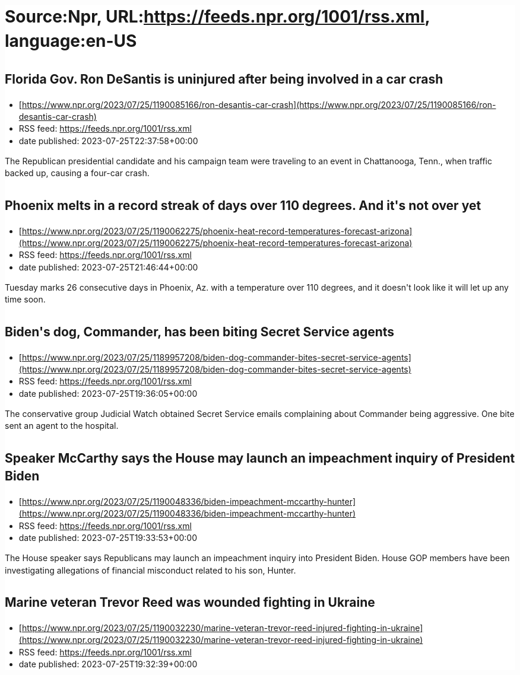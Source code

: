# Source:Npr, URL:https://feeds.npr.org/1001/rss.xml, language:en-US

## Florida Gov. Ron DeSantis is uninjured after being involved in a car crash
 - [https://www.npr.org/2023/07/25/1190085166/ron-desantis-car-crash](https://www.npr.org/2023/07/25/1190085166/ron-desantis-car-crash)
 - RSS feed: https://feeds.npr.org/1001/rss.xml
 - date published: 2023-07-25T22:37:58+00:00

The Republican presidential candidate and his campaign team were traveling to an event in Chattanooga, Tenn., when traffic backed up, causing a four-car crash.

## Phoenix melts in a record streak of days over 110 degrees. And it's not over yet
 - [https://www.npr.org/2023/07/25/1190062275/phoenix-heat-record-temperatures-forecast-arizona](https://www.npr.org/2023/07/25/1190062275/phoenix-heat-record-temperatures-forecast-arizona)
 - RSS feed: https://feeds.npr.org/1001/rss.xml
 - date published: 2023-07-25T21:46:44+00:00

Tuesday marks 26 consecutive days in Phoenix, Az. with a temperature over 110 degrees, and it doesn't look like it will let up any time soon.

## Biden's dog, Commander, has been biting Secret Service agents
 - [https://www.npr.org/2023/07/25/1189957208/biden-dog-commander-bites-secret-service-agents](https://www.npr.org/2023/07/25/1189957208/biden-dog-commander-bites-secret-service-agents)
 - RSS feed: https://feeds.npr.org/1001/rss.xml
 - date published: 2023-07-25T19:36:05+00:00

The conservative group Judicial Watch obtained Secret Service emails complaining about Commander being aggressive. One bite sent an agent to the hospital.

## Speaker McCarthy says the House may launch an impeachment inquiry of President Biden
 - [https://www.npr.org/2023/07/25/1190048336/biden-impeachment-mccarthy-hunter](https://www.npr.org/2023/07/25/1190048336/biden-impeachment-mccarthy-hunter)
 - RSS feed: https://feeds.npr.org/1001/rss.xml
 - date published: 2023-07-25T19:33:53+00:00

The House speaker says Republicans may launch an impeachment inquiry into President Biden. House GOP members have been investigating allegations of financial misconduct related to his son, Hunter.

## Marine veteran Trevor Reed was wounded fighting in Ukraine
 - [https://www.npr.org/2023/07/25/1190032230/marine-veteran-trevor-reed-injured-fighting-in-ukraine](https://www.npr.org/2023/07/25/1190032230/marine-veteran-trevor-reed-injured-fighting-in-ukraine)
 - RSS feed: https://feeds.npr.org/1001/rss.xml
 - date published: 2023-07-25T19:32:39+00:00
